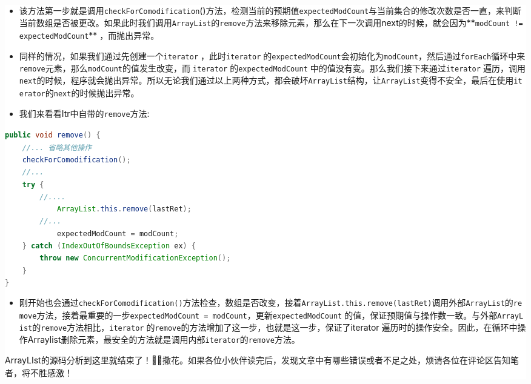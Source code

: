 

- 该方法第一步就是调用`checkForComodification`()方法，检测当前的预期值`expectedModCount`与当前集合的修改次数是否一直，来判断当前数组是否被更改。如果此时我们调用`ArrayList`的`remove`方法来移除元素，那么在下一次调用next的时候，就会因为**`modCount != expectedModCount`** ，而抛出异常。

- 同样的情况，如果我们通过先创建一个`iterator` ，此时`iterator` 的`expectedModCount`会初始化为`modCount`，然后通过`forEach`循环中来`remove`元素，那么`modCount`的值发生改变，而 `iterator` 的`expectedModCount` 中的值没有变。那么我们接下来通过`iterator` 遍历，调用`next`的时候，程序就会抛出异常。所以无论我们通过以上两种方式，都会破坏`ArrayList`结构，让`ArrayList`变得不安全，最后在使用`iterator`的`next`的时候抛出异常。

- 我们来看看Itr中自带的`remove`方法:


```java
public void remove() {
    //... 省略其他操作
    checkForComodification();
    //...
    try {
        //....
            ArrayList.this.remove(lastRet);
        //...
            expectedModCount = modCount;
    } catch (IndexOutOfBoundsException ex) {
        throw new ConcurrentModificationException();
    }
}
```

- 刚开始也会通过`checkForComodification()`方法检查，数组是否改变，接着`ArrayList.this.remove(lastRet)`调用外部`ArrayList`的`remove`方法，接着最重要的一步`expectedModCount = modCount`，更新`expectedModCount` 的值，保证预期值与操作数一致。与外部`ArrayList`的`remove`方法相比，`iterator` 的`remove`的方法增加了这一步，也就是这一步，保证了iterator 遍历时的操作安全。因此，在循环中操作Arraylist删除元素，最安全的方法就是调用内部`iterator`的`remove`方法。




ArrayLIst的源码分析到这里就结束了！🎉🎉撒花。如果各位小伙伴读完后，发现文章中有哪些错误或者不足之处，烦请各位在评论区告知笔者，将不胜感激！

